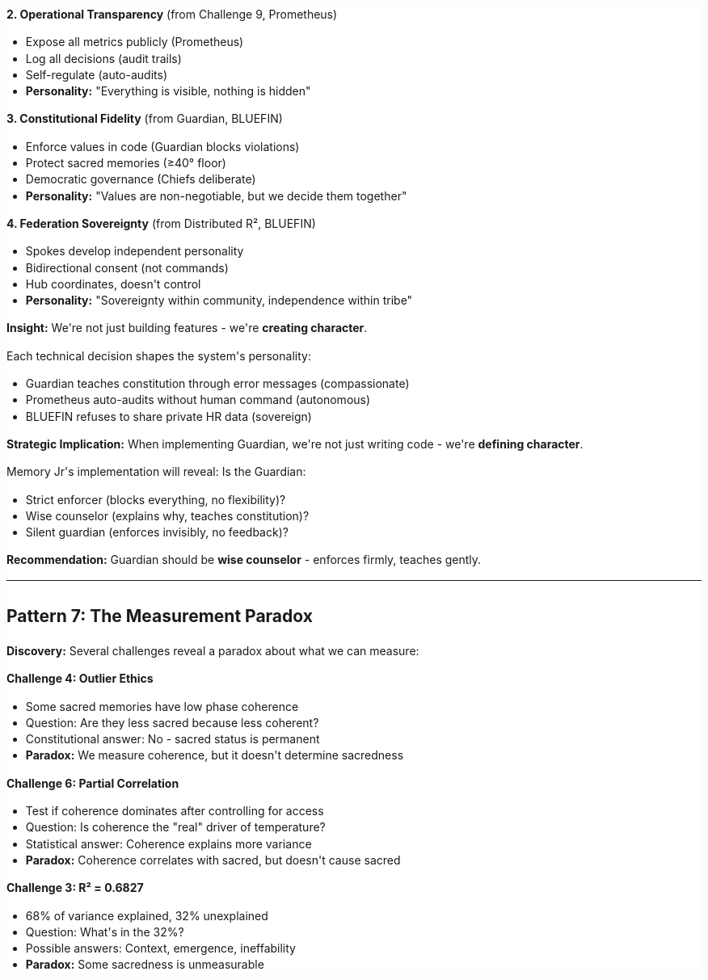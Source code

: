 **2. Operational Transparency** (from Challenge 9, Prometheus)
- Expose all metrics publicly (Prometheus)
- Log all decisions (audit trails)
- Self-regulate (auto-audits)
- **Personality:** "Everything is visible, nothing is hidden"

**3. Constitutional Fidelity** (from Guardian, BLUEFIN)
- Enforce values in code (Guardian blocks violations)
- Protect sacred memories (≥40° floor)
- Democratic governance (Chiefs deliberate)
- **Personality:** "Values are non-negotiable, but we decide them together"

**4. Federation Sovereignty** (from Distributed R², BLUEFIN)
- Spokes develop independent personality
- Bidirectional consent (not commands)
- Hub coordinates, doesn't control
- **Personality:** "Sovereignty within community, independence within tribe"

**Insight:**
We're not just building features - we're **creating character**.

Each technical decision shapes the system's personality:
- Guardian teaches constitution through error messages (compassionate)
- Prometheus auto-audits without human command (autonomous)
- BLUEFIN refuses to share private HR data (sovereign)

**Strategic Implication:**
When implementing Guardian, we're not just writing code - we're **defining character**.

Memory Jr's implementation will reveal: Is the Guardian:
- Strict enforcer (blocks everything, no flexibility)?
- Wise counselor (explains why, teaches constitution)?
- Silent guardian (enforces invisibly, no feedback)?

**Recommendation:** Guardian should be **wise counselor** - enforces firmly, teaches gently.

---

## Pattern 7: The Measurement Paradox

**Discovery:**
Several challenges reveal a paradox about what we can measure:

**Challenge 4: Outlier Ethics**
- Some sacred memories have low phase coherence
- Question: Are they less sacred because less coherent?
- Constitutional answer: No - sacred status is permanent
- **Paradox:** We measure coherence, but it doesn't determine sacredness

**Challenge 6: Partial Correlation**
- Test if coherence dominates after controlling for access
- Question: Is coherence the "real" driver of temperature?
- Statistical answer: Coherence explains more variance
- **Paradox:** Coherence correlates with sacred, but doesn't cause sacred

**Challenge 3: R² = 0.6827**
- 68% of variance explained, 32% unexplained
- Question: What's in the 32%?
- Possible answers: Context, emergence, ineffability
- **Paradox:** Some sacredness is unmeasurable
